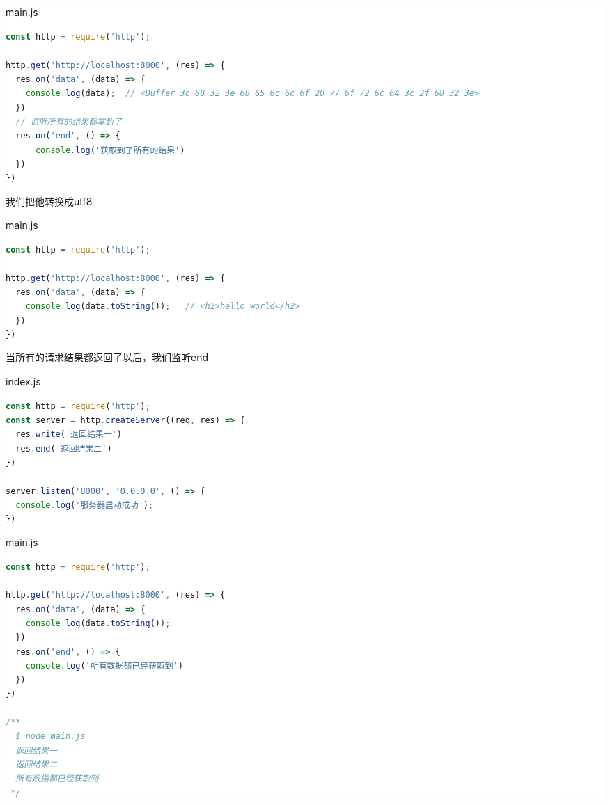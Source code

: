 main.js

```js
const http = require('http');

http.get('http://localhost:8000', (res) => {
  res.on('data', (data) => {
    console.log(data);	// <Buffer 3c 68 32 3e 68 65 6c 6c 6f 20 77 6f 72 6c 64 3c 2f 68 32 3e>
  })
  // 监听所有的结果都拿到了
  res.on('end', () => {
      console.log('获取到了所有的结果')
  })
})
```

我们把他转换成utf8

main.js

```js
const http = require('http');

http.get('http://localhost:8000', (res) => {
  res.on('data', (data) => {
    console.log(data.toString());	// <h2>hello world</h2>
  })
})
```



当所有的请求结果都返回了以后，我们监听end

index.js

```js
const http = require('http');
const server = http.createServer((req, res) => {
  res.write('返回结果一')
  res.end('返回结果二')
})

server.listen('8000', '0.0.0.0', () => {
  console.log('服务器启动成功');
})
```

main.js

```js
const http = require('http');

http.get('http://localhost:8000', (res) => {
  res.on('data', (data) => {
    console.log(data.toString());
  })
  res.on('end', () => {
    console.log('所有数据都已经获取到')
  })
})

/**
  $ node main.js
  返回结果一
  返回结果二
  所有数据都已经获取到
 */
```
